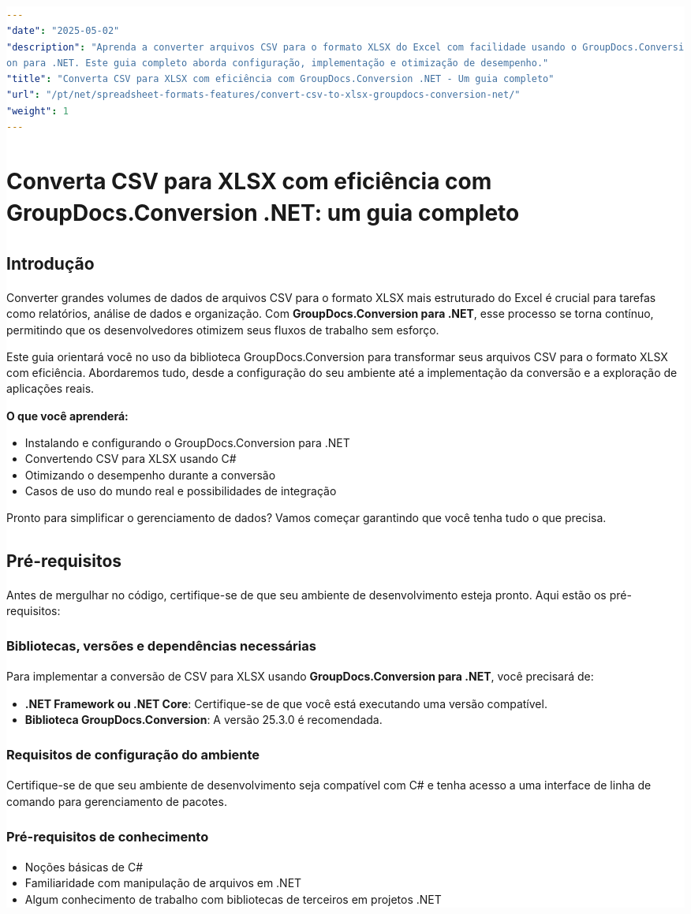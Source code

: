 ```yaml
---
"date": "2025-05-02"
"description": "Aprenda a converter arquivos CSV para o formato XLSX do Excel com facilidade usando o GroupDocs.Conversion para .NET. Este guia completo aborda configuração, implementação e otimização de desempenho."
"title": "Converta CSV para XLSX com eficiência com GroupDocs.Conversion .NET - Um guia completo"
"url": "/pt/net/spreadsheet-formats-features/convert-csv-to-xlsx-groupdocs-conversion-net/"
"weight": 1
---
```


# Converta CSV para XLSX com eficiência com GroupDocs.Conversion .NET: um guia completo

## Introdução

Converter grandes volumes de dados de arquivos CSV para o formato XLSX mais estruturado do Excel é crucial para tarefas como relatórios, análise de dados e organização. Com **GroupDocs.Conversion para .NET**, esse processo se torna contínuo, permitindo que os desenvolvedores otimizem seus fluxos de trabalho sem esforço.

Este guia orientará você no uso da biblioteca GroupDocs.Conversion para transformar seus arquivos CSV para o formato XLSX com eficiência. Abordaremos tudo, desde a configuração do seu ambiente até a implementação da conversão e a exploração de aplicações reais.

**O que você aprenderá:**
- Instalando e configurando o GroupDocs.Conversion para .NET
- Convertendo CSV para XLSX usando C#
- Otimizando o desempenho durante a conversão
- Casos de uso do mundo real e possibilidades de integração

Pronto para simplificar o gerenciamento de dados? Vamos começar garantindo que você tenha tudo o que precisa.

## Pré-requisitos

Antes de mergulhar no código, certifique-se de que seu ambiente de desenvolvimento esteja pronto. Aqui estão os pré-requisitos:

### Bibliotecas, versões e dependências necessárias
Para implementar a conversão de CSV para XLSX usando **GroupDocs.Conversion para .NET**, você precisará de:
- **.NET Framework ou .NET Core**: Certifique-se de que você está executando uma versão compatível.
- **Biblioteca GroupDocs.Conversion**: A versão 25.3.0 é recomendada.

### Requisitos de configuração do ambiente
Certifique-se de que seu ambiente de desenvolvimento seja compatível com C# e tenha acesso a uma interface de linha de comando para gerenciamento de pacotes.

### Pré-requisitos de conhecimento
- Noções básicas de C#
- Familiaridade com manipulação de arquivos em .NET
- Algum conhecimento de trabalho com bibliotecas de terceiros em projetos .NET
